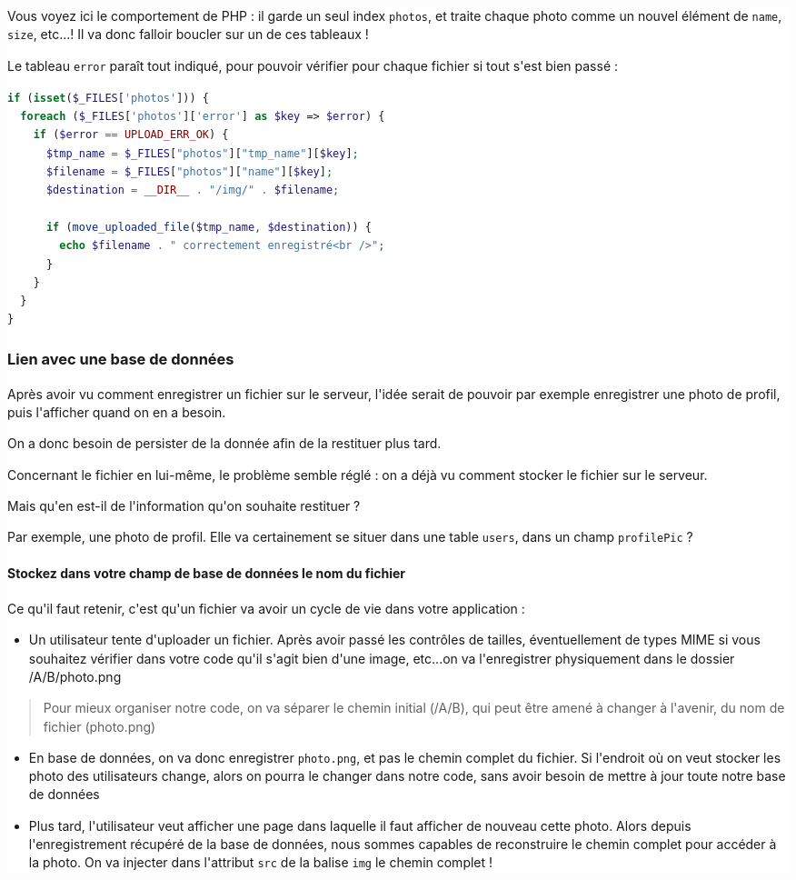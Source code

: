 Vous voyez ici le comportement de PHP : il garde un seul index `photos`, et traite chaque photo comme un nouvel élément de `name`, `size`, etc...! Il va donc falloir boucler sur un de ces tableaux !

Le tableau `error` paraît tout indiqué, pour pouvoir vérifier pour chaque fichier si tout s'est bien passé :

```php
if (isset($_FILES['photos'])) {
  foreach ($_FILES['photos']['error'] as $key => $error) {
    if ($error == UPLOAD_ERR_OK) {
      $tmp_name = $_FILES["photos"]["tmp_name"][$key];
      $filename = $_FILES["photos"]["name"][$key];
      $destination = __DIR__ . "/img/" . $filename;

      if (move_uploaded_file($tmp_name, $destination)) {
        echo $filename . " correctement enregistré<br />";
      }
    }
  }
}
```

### Lien avec une base de données

Après avoir vu comment enregistrer un fichier sur le serveur, l'idée serait de pouvoir par exemple enregistrer une photo de profil, puis l'afficher quand on en a besoin.

On a donc besoin de persister de la donnée afin de la restituer plus tard.

Concernant le fichier en lui-même, le problème semble réglé : on a déjà vu comment stocker le fichier sur le serveur.

Mais qu'en est-il de l'information qu'on souhaite restituer ?

Par exemple, une photo de profil. Elle va certainement se situer dans une table `users`, dans un champ `profilePic` ?

#### Stockez dans votre champ de base de données le nom du fichier

Ce qu'il faut retenir, c'est qu'un fichier va avoir un cycle de vie dans votre application :

- Un utilisateur tente d'uploader un fichier. Après avoir passé les contrôles de tailles, éventuellement de types MIME si vous souhaitez vérifier dans votre code qu'il s'agit bien d'une image, etc...on va l'enregistrer physiquement dans le dossier /A/B/photo.png

> Pour mieux organiser notre code, on va séparer le chemin initial (/A/B), qui peut être amené à changer à l'avenir, du nom de fichier (photo.png)

- En base de données, on va donc enregistrer `photo.png`, et pas le chemin complet du fichier. Si l'endroit où on veut stocker les photo des utilisateurs change, alors on pourra le changer dans notre code, sans avoir besoin de mettre à jour toute notre base de données

- Plus tard, l'utilisateur veut afficher une page dans laquelle il faut afficher de nouveau cette photo. Alors depuis l'enregistrement récupéré de la base de données, nous sommes capables de reconstruire le chemin complet pour accéder à la photo. On va injecter dans l'attribut `src` de la balise `img` le chemin complet !
